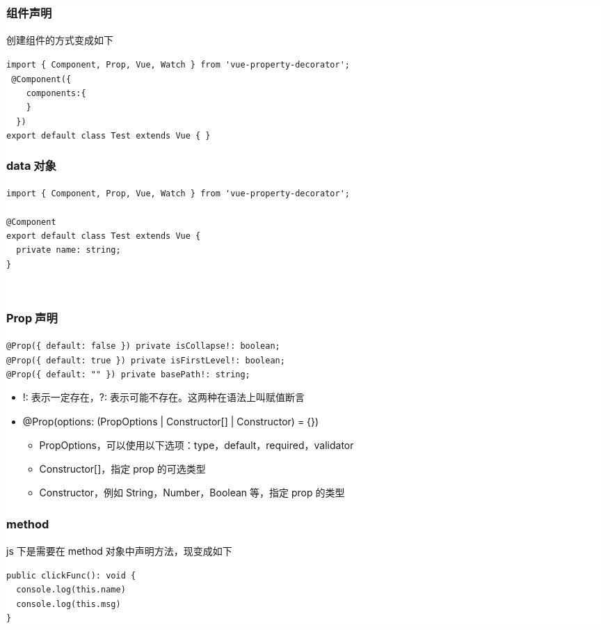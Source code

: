 ### 组件声明

创建组件的方式变成如下

```
import { Component, Prop, Vue, Watch } from 'vue-property-decorator';
 @Component({
    components:{
    }
  }) 
export default class Test extends Vue { }    
```
  

### data 对象

```
import { Component, Prop, Vue, Watch } from 'vue-property-decorator';

@Component
export default class Test extends Vue {
  private name: string;
}
```

​

### Prop 声明


```
@Prop({ default: false }) private isCollapse!: boolean;
@Prop({ default: true }) private isFirstLevel!: boolean;
@Prop({ default: "" }) private basePath!: string;
```


- !: 表示一定存在，?: 表示可能不存在。这两种在语法上叫赋值断言
    
- @Prop(options: (PropOptions | Constructor[] | Constructor) = {})
    
    - PropOptions，可以使用以下选项：type，default，required，validator
        
    - Constructor[]，指定 prop 的可选类型
        
    - Constructor，例如 String，Number，Boolean 等，指定 prop 的类型
        

### method

js 下是需要在 method 对象中声明方法，现变成如下

```
public clickFunc(): void {
  console.log(this.name)
  console.log(this.msg)
}
```
